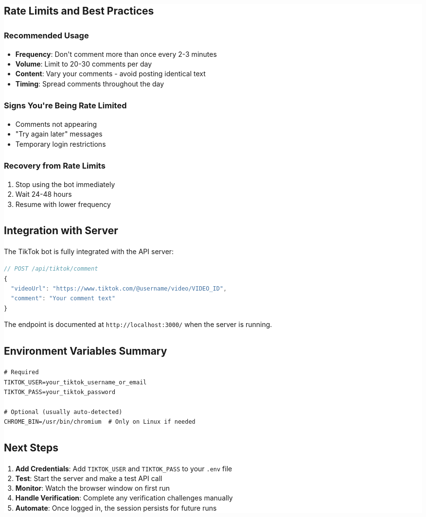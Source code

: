 ## Rate Limits and Best Practices

### Recommended Usage
- **Frequency**: Don't comment more than once every 2-3 minutes
- **Volume**: Limit to 20-30 comments per day
- **Content**: Vary your comments - avoid posting identical text
- **Timing**: Spread comments throughout the day

### Signs You're Being Rate Limited
- Comments not appearing
- "Try again later" messages
- Temporary login restrictions

### Recovery from Rate Limits
1. Stop using the bot immediately
2. Wait 24-48 hours
3. Resume with lower frequency

## Integration with Server

The TikTok bot is fully integrated with the API server:

```javascript
// POST /api/tiktok/comment
{
  "videoUrl": "https://www.tiktok.com/@username/video/VIDEO_ID",
  "comment": "Your comment text"
}
```

The endpoint is documented at `http://localhost:3000/` when the server is running.

## Environment Variables Summary

```env
# Required
TIKTOK_USER=your_tiktok_username_or_email
TIKTOK_PASS=your_tiktok_password

# Optional (usually auto-detected)
CHROME_BIN=/usr/bin/chromium  # Only on Linux if needed
```

## Next Steps

1. **Add Credentials**: Add `TIKTOK_USER` and `TIKTOK_PASS` to your `.env` file
2. **Test**: Start the server and make a test API call
3. **Monitor**: Watch the browser window on first run
4. **Handle Verification**: Complete any verification challenges manually
5. **Automate**: Once logged in, the session persists for future runs
